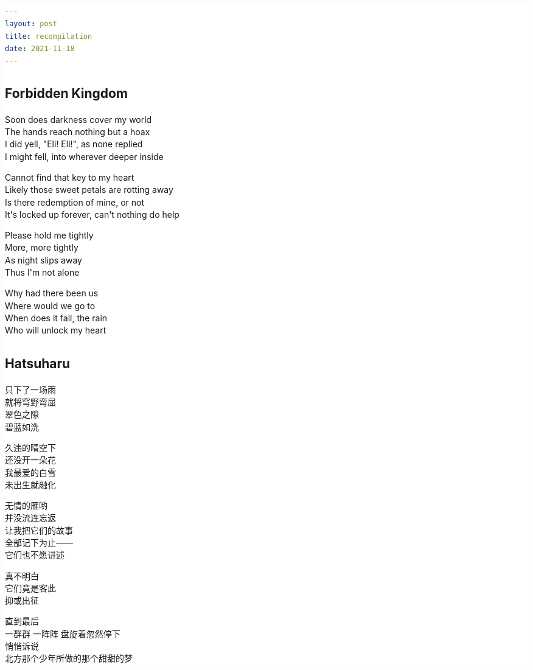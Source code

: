 ```yaml
---
layout: post
title: recompilation
date: 2021-11-18
---
```

## Forbidden Kingdom

Soon does darkness cover my world  
The hands reach nothing but a hoax  
I did yell, "Eli! Eli!", as none replied  
I might fell, into wherever deeper inside

Cannot find that key to my heart  
Likely those sweet petals are rotting away  
Is there redemption of mine, or not  
It's locked up forever, can't nothing do help

Please hold me tightly  
More, more tightly  
As night slips away  
Thus I'm not alone

Why had there been us  
Where would we go to  
When does it fall, the rain  
Who will unlock my heart

## Hatsuharu

只下了一场雨  
就将穹野弯屈  
翠色之隙  
碧蓝如洗

久违的晴空下  
还没开一朵花  
我最爱的白雪  
未出生就融化

无情的雁哟  
并没流连忘返  
让我把它们的故事  
全部记下为止——  
它们也不愿讲述

真不明白  
它们竟是客此  
抑或出征

直到最后  
一群群 一阵阵 盘旋着忽然停下  
悄悄诉说  
北方那个少年所做的那个甜甜的梦
